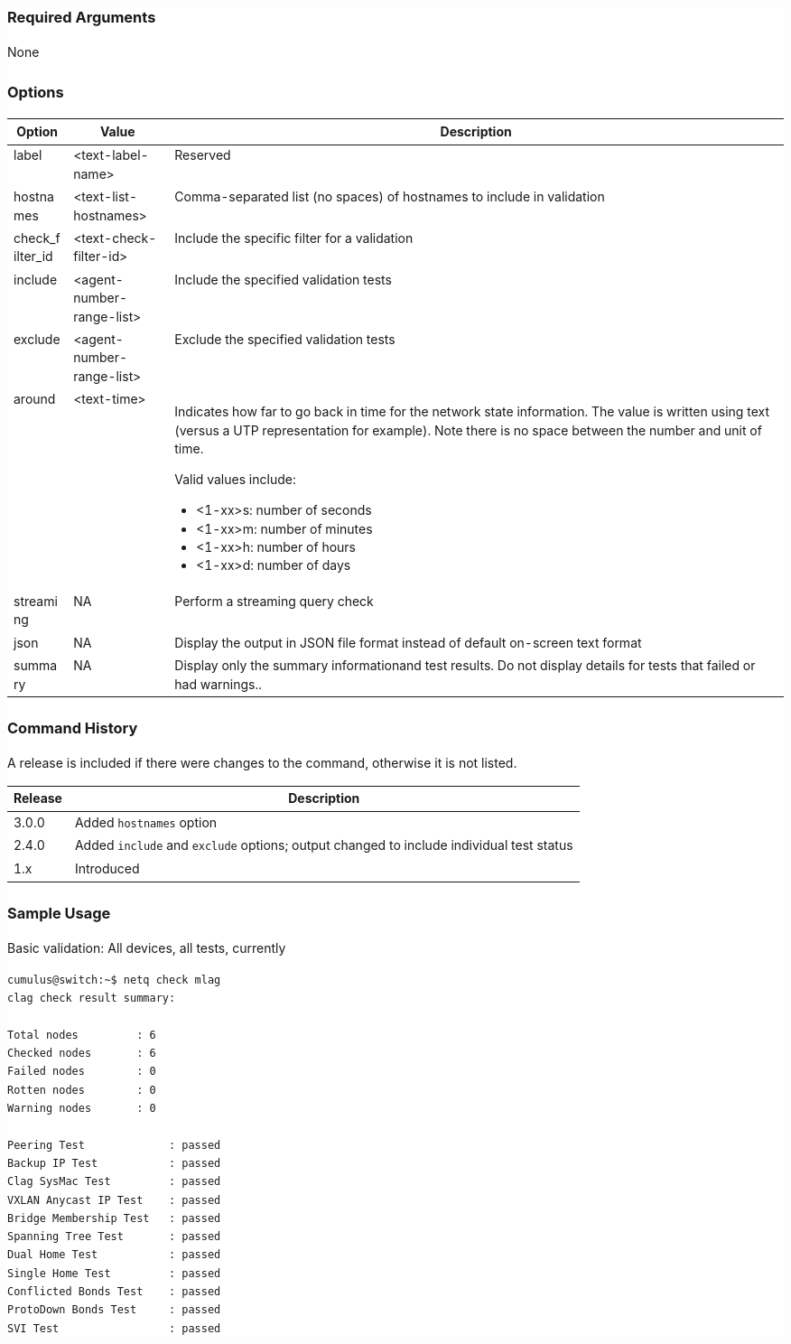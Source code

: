 ### Required Arguments

None

### Options

| Option | Value | Description |
| ---- | ---- | ---- |
| label | \<text-label-name\> | Reserved |
| hostnames | \<text-list-hostnames\> | Comma-separated list (no spaces) of hostnames to include in validation |
| check_filter_id | \<text-check-filter-id> | Include the specific filter for a validation |
| include | \<agent-number-range-list\> | Include the specified validation tests |
| exclude | \<agent-number-range-list\> | Exclude the specified validation tests |
| around | \<text-time\> | <p>Indicates how far to go back in time for the network state information. The value is written using text (versus a UTP representation for example). Note there is no space between the number and unit of time. </p>Valid values include:<ul><li><1-xx>s: number of seconds</li><li><1-xx>m: number of minutes</li><li><1-xx>h: number of hours</li><li><1-xx>d: number of days</li></ul></p> |
| streaming | NA | Perform a streaming query check |
| json | NA | Display the output in JSON file format instead of default on-screen text format |
| summary | NA | Display only the summary informationand test results. Do not display details for tests that failed or had warnings.. |

### Command History

A release is included if there were changes to the command, otherwise it is not listed.

| Release | Description |
| ---- | ---- |
| 3.0.0 | Added `hostnames` option |
| 2.4.0 | Added `include` and `exclude` options; output changed to include individual test status |
| 1.x | Introduced |

### Sample Usage

Basic validation: All devices, all tests, currently

```
cumulus@switch:~$ netq check mlag
clag check result summary:

Total nodes         : 6
Checked nodes       : 6
Failed nodes        : 0
Rotten nodes        : 0
Warning nodes       : 0

Peering Test             : passed
Backup IP Test           : passed
Clag SysMac Test         : passed
VXLAN Anycast IP Test    : passed
Bridge Membership Test   : passed
Spanning Tree Test       : passed
Dual Home Test           : passed
Single Home Test         : passed
Conflicted Bonds Test    : passed
ProtoDown Bonds Test     : passed
SVI Test                 : passed
```
